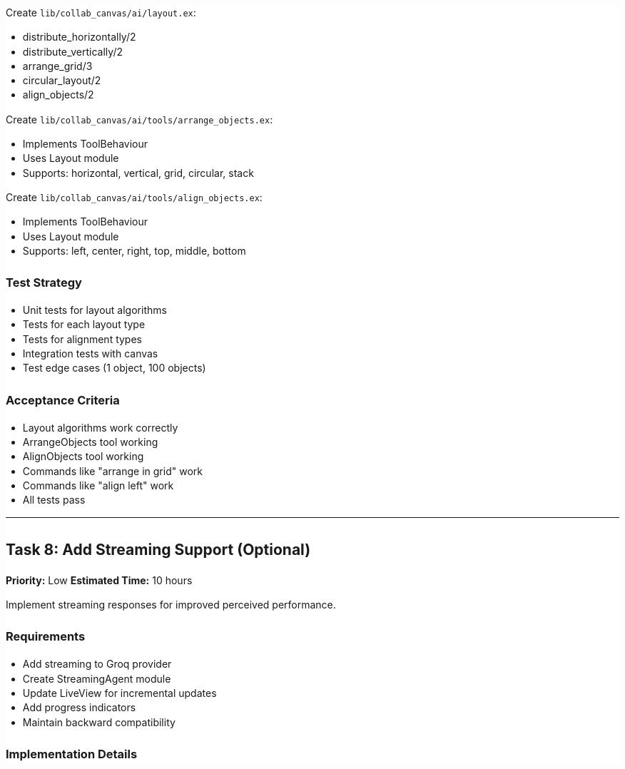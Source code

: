 Create `lib/collab_canvas/ai/layout.ex`:
- distribute_horizontally/2
- distribute_vertically/2
- arrange_grid/3
- circular_layout/2
- align_objects/2

Create `lib/collab_canvas/ai/tools/arrange_objects.ex`:
- Implements ToolBehaviour
- Uses Layout module
- Supports: horizontal, vertical, grid, circular, stack

Create `lib/collab_canvas/ai/tools/align_objects.ex`:
- Implements ToolBehaviour
- Uses Layout module
- Supports: left, center, right, top, middle, bottom

### Test Strategy

- Unit tests for layout algorithms
- Tests for each layout type
- Tests for alignment types
- Integration tests with canvas
- Test edge cases (1 object, 100 objects)

### Acceptance Criteria

- Layout algorithms work correctly
- ArrangeObjects tool working
- AlignObjects tool working
- Commands like "arrange in grid" work
- Commands like "align left" work
- All tests pass

---

## Task 8: Add Streaming Support (Optional)

**Priority:** Low
**Estimated Time:** 10 hours

Implement streaming responses for improved perceived performance.

### Requirements

- Add streaming to Groq provider
- Create StreamingAgent module
- Update LiveView for incremental updates
- Add progress indicators
- Maintain backward compatibility

### Implementation Details
